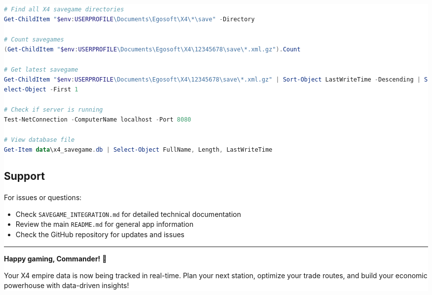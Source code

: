 ```powershell
# Find all X4 savegame directories
Get-ChildItem "$env:USERPROFILE\Documents\Egosoft\X4\*\save" -Directory

# Count savegames
(Get-ChildItem "$env:USERPROFILE\Documents\Egosoft\X4\12345678\save\*.xml.gz").Count

# Get latest savegame
Get-ChildItem "$env:USERPROFILE\Documents\Egosoft\X4\12345678\save\*.xml.gz" | Sort-Object LastWriteTime -Descending | Select-Object -First 1

# Check if server is running
Test-NetConnection -ComputerName localhost -Port 8080

# View database file
Get-Item data\x4_savegame.db | Select-Object FullName, Length, LastWriteTime
```

## Support

For issues or questions:
- Check `SAVEGAME_INTEGRATION.md` for detailed technical documentation
- Review the main `README.md` for general app information
- Check the GitHub repository for updates and issues

---

**Happy gaming, Commander!** 🚀

Your X4 empire data is now being tracked in real-time. Plan your next station, optimize your trade routes, and build your economic powerhouse with data-driven insights!
